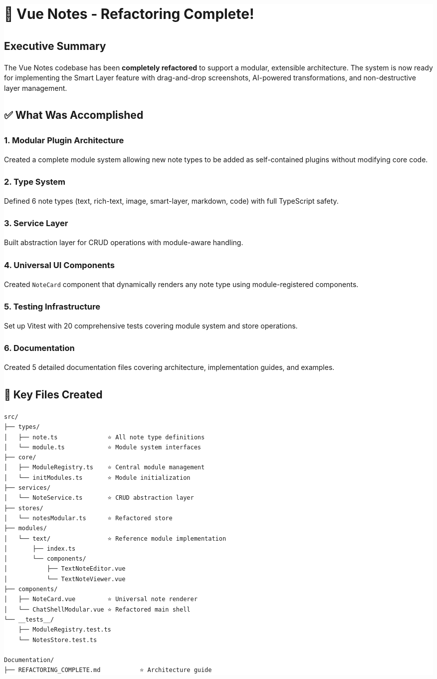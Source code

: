 # 🎉 Vue Notes - Refactoring Complete!

## Executive Summary

The Vue Notes codebase has been **completely refactored** to support a modular, extensible architecture. The system is now ready for implementing the Smart Layer feature with drag-and-drop screenshots, AI-powered transformations, and non-destructive layer management.

## ✅ What Was Accomplished

### 1. **Modular Plugin Architecture** 
Created a complete module system allowing new note types to be added as self-contained plugins without modifying core code.

### 2. **Type System** 
Defined 6 note types (text, rich-text, image, smart-layer, markdown, code) with full TypeScript safety.

### 3. **Service Layer**
Built abstraction layer for CRUD operations with module-aware handling.

### 4. **Universal UI Components**
Created `NoteCard` component that dynamically renders any note type using module-registered components.

### 5. **Testing Infrastructure**
Set up Vitest with 20 comprehensive tests covering module system and store operations.

### 6. **Documentation**
Created 5 detailed documentation files covering architecture, implementation guides, and examples.

## 📁 Key Files Created

```
src/
├── types/
│   ├── note.ts              ⭐ All note type definitions
│   └── module.ts            ⭐ Module system interfaces
├── core/
│   ├── ModuleRegistry.ts    ⭐ Central module management
│   └── initModules.ts       ⭐ Module initialization
├── services/
│   └── NoteService.ts       ⭐ CRUD abstraction layer
├── stores/
│   └── notesModular.ts      ⭐ Refactored store
├── modules/
│   └── text/                ⭐ Reference module implementation
│       ├── index.ts
│       └── components/
│           ├── TextNoteEditor.vue
│           └── TextNoteViewer.vue
├── components/
│   ├── NoteCard.vue         ⭐ Universal note renderer
│   └── ChatShellModular.vue ⭐ Refactored main shell
└── __tests__/
    ├── ModuleRegistry.test.ts
    └── NotesStore.test.ts

Documentation/
├── REFACTORING_COMPLETE.md           ⭐ Architecture guide
```